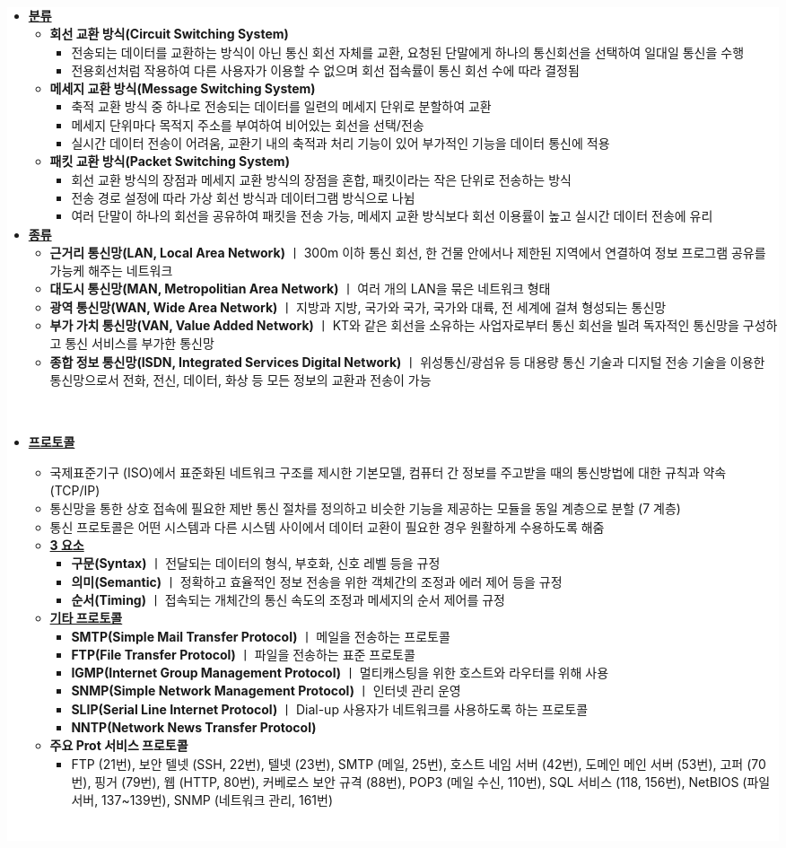   - **<u>분류</u>**
    - **회선 교환 방식(Circuit Switching System)**
      - 전송되는 데이터를 교환하는 방식이 아닌 통신 회선 자체를 교환, 요청된 단말에게 하나의 통신회선을 선택하여 일대일 통신을 수행
      - 전용회선처럼 작용하여 다른 사용자가 이용할 수 없으며 회선 접속률이 통신 회선 수에 따라 결정됨
    - **메세지 교환 방식(Message Switching System)**
      - 축적 교환 방식 중 하나로 전송되는 데이터를 일련의 메세지 단위로 분할하여 교환
      - 메세지 단위마다 목적지 주소를 부여하여 비어있는 회선을 선택/전송
      - 실시간 데이터 전송이 어려움, 교환기 내의 축적과 처리 기능이 있어 부가적인 기능을 데이터 통신에 적용
    - **패킷 교환 방식(Packet Switching System)**
      - 회선 교환 방식의 장점과 메세지 교환 방식의 장점을 혼합, 패킷이라는 작은 단위로 전송하는 방식
      - 전송 경로 설정에 따라 가상 회선 방식과 데이터그램 방식으로 나뉨
      - 여러 단말이 하나의 회선을 공유하여 패킷을 전송 가능, 메세지 교환 방식보다 회선 이용률이 높고 실시간 데이터 전송에 유리
  - **<u>종류</u>**
    - **근거리 통신망(LAN, Local Area Network)** ㅣ 300m 이하 통신 회선, 한 건물 안에서나 제한된 지역에서 연결하여 정보 프로그램 공유를 가능케 해주는 네트워크
    - **대도시 통신망(MAN, Metropolitian Area Network)** ㅣ 여러 개의 LAN을 묶은 네트워크 형태
    - **광역 통신망(WAN, Wide Area Network)** ㅣ 지방과 지방, 국가와 국가, 국가와 대륙, 전 세계에 걸쳐 형성되는 통신망
    - **부가 가치 통신망(VAN, Value Added Network)** ㅣ KT와 같은 회선을 소유하는 사업자로부터 통신 회선을 빌려 독자적인 통신망을 구성하고 통신 서비스를 부가한 통신망
    - **종합 정보 통신망(ISDN, Integrated Services Digital Network)** ㅣ 위성통신/광섬유 등 대용량 통신 기술과 디지털 전송 기술을 이용한 통신망으로서 전화, 전신, 데이터, 화상 등 모든 정보의 교환과 전송이 가능

&nbsp;
&nbsp;
&nbsp;

- **<u>프로토콜</u>**

  - 국제표준기구 (ISO)에서 표준화된 네트워크 구조를 제시한 기본모델, 컴퓨터 간 정보를 주고받을 때의 통신방법에 대한 규칙과 약속 (TCP/IP)
  - 통신망을 통한 상호 접속에 필요한 제반 통신 절차를 정의하고 비슷한 기능을 제공하는 모듈을 동일 계층으로 분할 (7 계층)
  - 통신 프로토콜은 어떤 시스템과 다른 시스템 사이에서 데이터 교환이 필요한 경우 원활하게 수용하도록 해줌
  - **<u>3 요소</u>**
    - **구문(Syntax)** ㅣ 전달되는 데이터의 형식, 부호화, 신호 레벨 등을 규정
    - **의미(Semantic)** ㅣ 정확하고 효율적인 정보 전송을 위한 객체간의 조정과 에러 제어 등을 규정
    - **순서(Timing)** ㅣ 접속되는 개체간의 통신 속도의 조정과 메세지의 순서 제어를 규정
  - **<u>기타 프로토콜</u>**
    - **SMTP(Simple Mail Transfer Protocol)** ㅣ 메일을 전송하는 프로토콜
    - **FTP(File Transfer Protocol)** ㅣ 파일을 전송하는 표준 프로토콜
    - **IGMP(Internet Group Management Protocol)** ㅣ 멀티캐스팅을 위한 호스트와 라우터를 위해 사용
    - **SNMP(Simple Network Management Protocol)** ㅣ 인터넷 관리 운영
    - **SLIP(Serial Line Internet Protocol)** ㅣ Dial-up 사용자가 네트워크를 사용하도록 하는 프로토콜
    - **NNTP(Network News Transfer Protocol)**
  - **주요 Prot 서비스 프로토콜**
    - FTP (21번), 보안 텔넷 (SSH, 22번), 텔넷 (23번), SMTP (메일, 25번), 호스트 네임 서버 (42번), 도메인 메인 서버 (53번), 고퍼 (70번), 핑거 (79번), 웹 (HTTP, 80번), 커베로스 보안 규격 (88번), POP3 (메일 수신, 110번), SQL 서비스 (118, 156번), NetBIOS (파일 서버, 137~139번), SNMP (네트워크 관리, 161번)



&nbsp;
&nbsp;
&nbsp;


